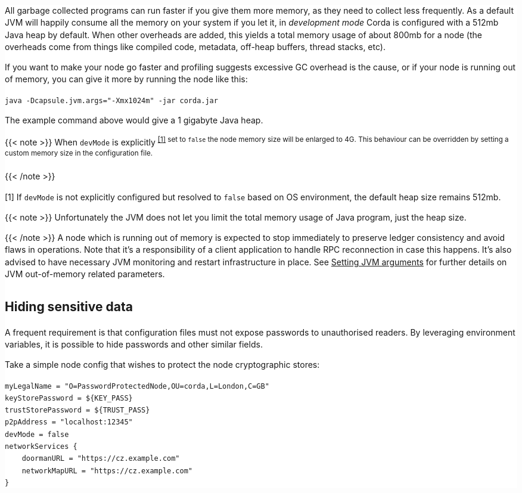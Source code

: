 All garbage collected programs can run faster if you give them more memory, as they need to collect less
frequently. As a default JVM will happily consume all the memory on your system if you let it, in *development mode* Corda is
configured with a 512mb Java heap by default. When other overheads are added, this yields
a total memory usage of about 800mb for a node (the overheads come from things like compiled code, metadata,
off-heap buffers, thread stacks, etc).

If you want to make your node go faster and profiling suggests excessive GC overhead is the cause, or if your
node is running out of memory, you can give it more by running the node like this:

`java -Dcapsule.jvm.args="-Xmx1024m" -jar corda.jar`

The example command above would give a 1 gigabyte Java heap.

{{< note >}}
When `devMode` is explicitly  <sup>[\[1\]](#node/operating/node-administration-id2) set to `false` the node memory size will be enlarged to 4G. This behaviour can be overridden by setting a custom memory size in the configuration file.

{{< /note >}}


<a name="node/operating/node-administration-id2"></a>

\[1\]
If `devMode` is not explicitly configured but resolved to `false` based on OS environment, the default heap size remains 512mb.


{{< note >}}
Unfortunately the JVM does not let you limit the total memory usage of Java program, just the heap size.

{{< /note >}}
A node which is running out of memory is expected to stop immediately to preserve ledger consistency and avoid flaws in operations.
Note that it’s a responsibility of a client application to handle RPC reconnection in case this happens. It’s also advised to have
necessary JVM monitoring and restart infrastructure in place.
See [Setting JVM arguments](../deploy/running-a-node.md#setting-jvm-args) for further details on JVM out-of-memory related parameters.



## Hiding sensitive data

A frequent requirement is that configuration files must not expose passwords to unauthorised readers. By leveraging environment variables, it is possible to hide passwords and other similar fields.

Take a simple node config that wishes to protect the node cryptographic stores:

```none
myLegalName = "O=PasswordProtectedNode,OU=corda,L=London,C=GB"
keyStorePassword = ${KEY_PASS}
trustStorePassword = ${TRUST_PASS}
p2pAddress = "localhost:12345"
devMode = false
networkServices {
    doormanURL = "https://cz.example.com"
    networkMapURL = "https://cz.example.com"
}
```
